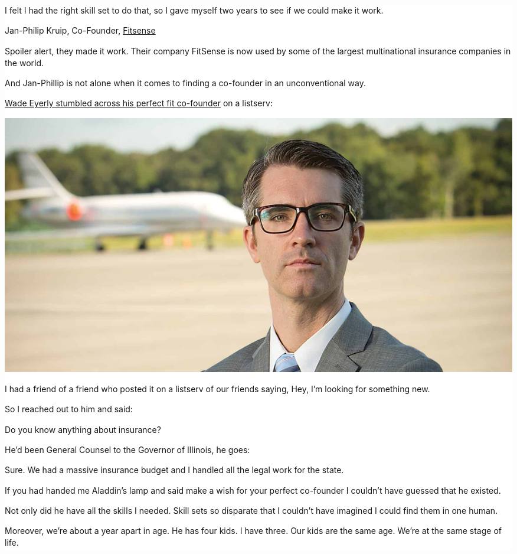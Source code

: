 I felt I had the right skill set to do that, so I gave myself two years to see if we could make it work.

Jan-Philip Kruip, Co-Founder, [Fitsense](https://altar.io/building-and-scaling-fintech-startup-by-trusting-your-gut/)

Spoiler alert, they made it work. Their company FitSense is now used by some of the largest multinational insurance companies in the world.

And Jan-Phillip is not alone when it comes to finding a co-founder in an unconventional way.

[Wade Eyerly stumbled across his perfect fit co-founder](https://altar.io/founder-interview-building-an-airline-and-an-innovative-fintech-product/) on a listserv:

![Altar - What is Saying](https://raw.githubusercontent.com/vmagellan/altar-blog/main/posts/images/Wade-Surf.jpeg)

I had a friend of a friend who posted it on a listserv of our friends saying, Hey, I’m looking for something new.

So I reached out to him and said:

Do you know anything about insurance?

He’d been General Counsel to the Governor of Illinois, he goes:

Sure. We had a massive insurance budget and I handled all the legal work for the state.

If you had handed me Aladdin’s lamp and said make a wish for your perfect co-founder I couldn’t have guessed that he existed.

Not only did he have all the skills I needed. Skill sets so disparate that I couldn’t have imagined I could find them in one human.

Moreover, we’re about a year apart in age. He has four kids. I have three. Our kids are the same age. We’re at the same stage of life.
